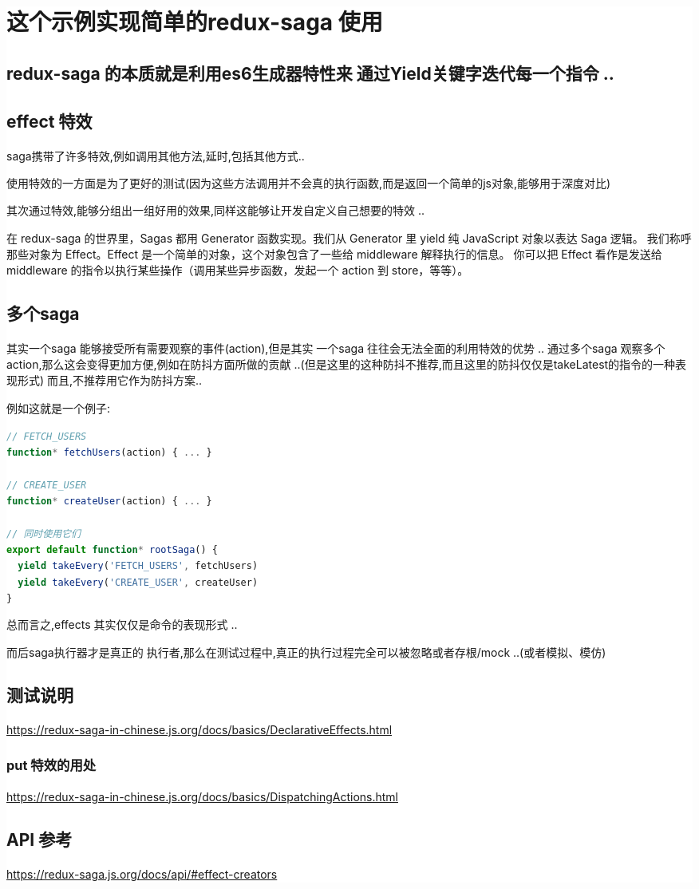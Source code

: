 # 这个示例实现简单的redux-saga 使用

## redux-saga 的本质就是利用es6生成器特性来 通过Yield关键字迭代每一个指令 ..


## effect 特效

saga携带了许多特效,例如调用其他方法,延时,包括其他方式..

使用特效的一方面是为了更好的测试(因为这些方法调用并不会真的执行函数,而是返回一个简单的js对象,能够用于深度对比)

其次通过特效,能够分组出一组好用的效果,同样这能够让开发自定义自己想要的特效 ..

在 redux-saga 的世界里，Sagas 都用 Generator 函数实现。我们从 Generator 里 yield 纯 JavaScript 对象以表达 Saga 逻辑。 我们称呼那些对象为 Effect。Effect 是一个简单的对象，这个对象包含了一些给 middleware 解释执行的信息。 你可以把 Effect 看作是发送给 middleware 的指令以执行某些操作（调用某些异步函数，发起一个 action 到 store，等等）。

## 多个saga

其实一个saga 能够接受所有需要观察的事件(action),但是其实 一个saga 往往会无法全面的利用特效的优势 ..
通过多个saga 观察多个action,那么这会变得更加方便,例如在防抖方面所做的贡献 ..(但是这里的这种防抖不推荐,而且这里的防抖仅仅是takeLatest的指令的一种表现形式)
而且,不推荐用它作为防抖方案..

例如这就是一个例子:
```js
// FETCH_USERS
function* fetchUsers(action) { ... }

// CREATE_USER
function* createUser(action) { ... }

// 同时使用它们
export default function* rootSaga() {
  yield takeEvery('FETCH_USERS', fetchUsers)
  yield takeEvery('CREATE_USER', createUser)
}
```

总而言之,effects 其实仅仅是命令的表现形式 ..

而后saga执行器才是真正的 执行者,那么在测试过程中,真正的执行过程完全可以被忽略或者存根/mock ..(或者模拟、模仿)

## 测试说明
https://redux-saga-in-chinese.js.org/docs/basics/DeclarativeEffects.html
### put 特效的用处
https://redux-saga-in-chinese.js.org/docs/basics/DispatchingActions.html

## API 参考
https://redux-saga.js.org/docs/api/#effect-creators
